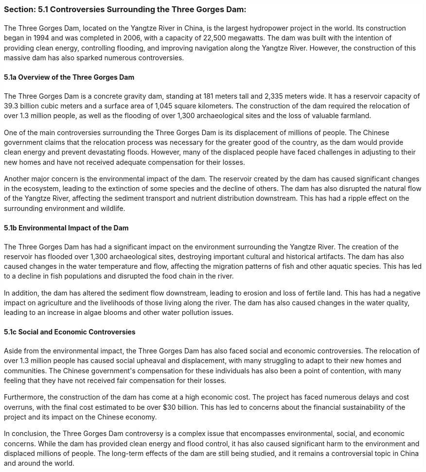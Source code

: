 
### Section: 5.1 Controversies Surrounding the Three Gorges Dam:

The Three Gorges Dam, located on the Yangtze River in China, is the largest hydropower project in the world. Its construction began in 1994 and was completed in 2006, with a capacity of 22,500 megawatts. The dam was built with the intention of providing clean energy, controlling flooding, and improving navigation along the Yangtze River. However, the construction of this massive dam has also sparked numerous controversies.

#### 5.1a Overview of the Three Gorges Dam

The Three Gorges Dam is a concrete gravity dam, standing at 181 meters tall and 2,335 meters wide. It has a reservoir capacity of 39.3 billion cubic meters and a surface area of 1,045 square kilometers. The construction of the dam required the relocation of over 1.3 million people, as well as the flooding of over 1,300 archaeological sites and the loss of valuable farmland.

One of the main controversies surrounding the Three Gorges Dam is its displacement of millions of people. The Chinese government claims that the relocation process was necessary for the greater good of the country, as the dam would provide clean energy and prevent devastating floods. However, many of the displaced people have faced challenges in adjusting to their new homes and have not received adequate compensation for their losses.

Another major concern is the environmental impact of the dam. The reservoir created by the dam has caused significant changes in the ecosystem, leading to the extinction of some species and the decline of others. The dam has also disrupted the natural flow of the Yangtze River, affecting the sediment transport and nutrient distribution downstream. This has had a ripple effect on the surrounding environment and wildlife.

#### 5.1b Environmental Impact of the Dam

The Three Gorges Dam has had a significant impact on the environment surrounding the Yangtze River. The creation of the reservoir has flooded over 1,300 archaeological sites, destroying important cultural and historical artifacts. The dam has also caused changes in the water temperature and flow, affecting the migration patterns of fish and other aquatic species. This has led to a decline in fish populations and disrupted the food chain in the river.

In addition, the dam has altered the sediment flow downstream, leading to erosion and loss of fertile land. This has had a negative impact on agriculture and the livelihoods of those living along the river. The dam has also caused changes in the water quality, leading to an increase in algae blooms and other water pollution issues.

#### 5.1c Social and Economic Controversies

Aside from the environmental impact, the Three Gorges Dam has also faced social and economic controversies. The relocation of over 1.3 million people has caused social upheaval and displacement, with many struggling to adapt to their new homes and communities. The Chinese government's compensation for these individuals has also been a point of contention, with many feeling that they have not received fair compensation for their losses.

Furthermore, the construction of the dam has come at a high economic cost. The project has faced numerous delays and cost overruns, with the final cost estimated to be over $30 billion. This has led to concerns about the financial sustainability of the project and its impact on the Chinese economy.

In conclusion, the Three Gorges Dam controversy is a complex issue that encompasses environmental, social, and economic concerns. While the dam has provided clean energy and flood control, it has also caused significant harm to the environment and displaced millions of people. The long-term effects of the dam are still being studied, and it remains a controversial topic in China and around the world.
